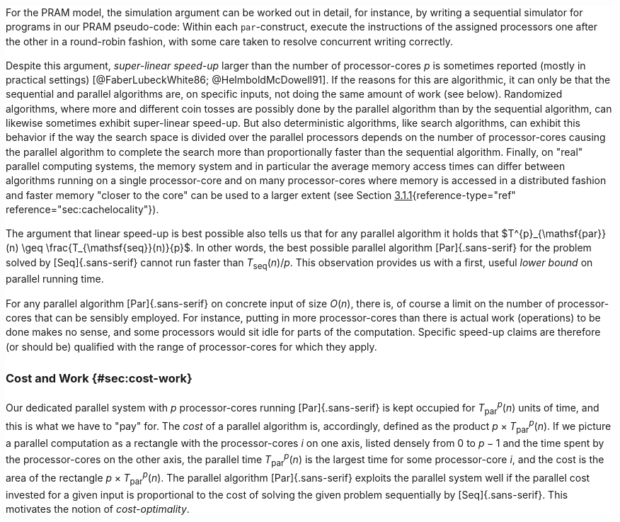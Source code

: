 For the PRAM model, the simulation argument can be worked out in detail,
for instance, by writing a sequential simulator for programs in our PRAM
pseudo-code: Within each `par`-construct, execute the instructions of
the assigned processors one after the other in a round-robin fashion,
with some care taken to resolve concurrent writing correctly.

Despite this argument, *super-linear speed-up* larger than the number of
processor-cores $p$ is sometimes reported (mostly in practical
settings) [@FaberLubeckWhite86; @HelmboldMcDowell91]. If the reasons for
this are algorithmic, it can only be that the sequential and parallel
algorithms are, on specific inputs, not doing the same amount of work
(see below). Randomized algorithms, where more and different coin tosses
are possibly done by the parallel algorithm than by the sequential
algorithm, can likewise sometimes exhibit super-linear speed-up. But
also deterministic algorithms, like search algorithms, can exhibit this
behavior if the way the search space is divided over the parallel
processors depends on the number of processor-cores causing the parallel
algorithm to complete the search more than proportionally faster than
the sequential algorithm. Finally, on "real" parallel computing systems,
the memory system and in particular the average memory access times can
differ between algorithms running on a single processor-core and on many
processor-cores where memory is accessed in a distributed fashion and
faster memory "closer to the core" can be used to a larger extent (see
Section [3.1.1](#sec:cachelocality){reference-type="ref"
reference="sec:cachelocality"}).

The argument that linear speed-up is best possible also tells us that
for any parallel algorithm it holds that $T^{p}_{\mathsf{par}}(n) \geq
\frac{T_{\mathsf{seq}}(n)}{p}$. In other words, the best possible
parallel algorithm [Par]{.sans-serif} for the problem solved by
[Seq]{.sans-serif} cannot run faster than $T_{\mathsf{seq}}(n)/p$. This
observation provides us with a first, useful *lower bound* on parallel
running time.

For any parallel algorithm [Par]{.sans-serif} on concrete input of size
$O(n)$, there is, of course a limit on the number of processor-cores
that can be sensibly employed. For instance, putting in more
processor-cores than there is actual work (operations) to be done makes
no sense, and some processors would sit idle for parts of the
computation. Specific speed-up claims are therefore (or should be)
qualified with the range of processor-cores for which they apply.

### Cost and Work {#sec:cost-work}

Our dedicated parallel system with $p$ processor-cores running
[Par]{.sans-serif} is kept occupied for $T^{p}_{\mathsf{par}}(n)$ units
of time, and this is what we have to "pay" for. The *cost* of a parallel
algorithm is, accordingly, defined as the product
$p\times T^{p}_{\mathsf{par}}(n)$. If we picture a parallel computation
as a rectangle with the processor-cores $i$ on one axis, listed densely
from $0$ to $p-1$ and the time spent by the processor-cores on the other
axis, the parallel time $T^{p}_{\mathsf{par}}(n)$ is the largest time
for some processor-core $i$, and the cost is the area of the rectangle
$p\times T^{p}_{\mathsf{par}}(n)$. The parallel algorithm
[Par]{.sans-serif} exploits the parallel system well if the parallel
cost invested for a given input is proportional to the cost of solving
the given problem sequentially by [Seq]{.sans-serif}. This motivates the
notion of *cost-optimality*.
